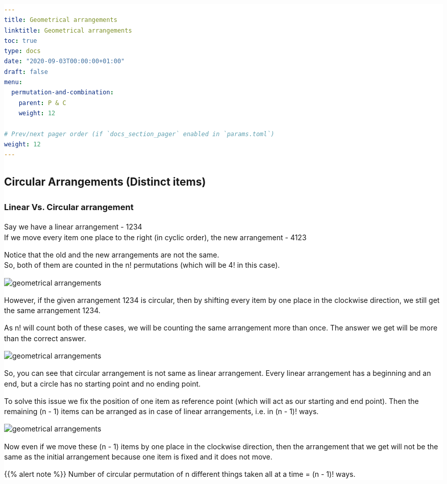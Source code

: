 ```yaml
---
title: Geometrical arrangements
linktitle: Geometrical arrangements 
toc: true
type: docs
date: "2020-09-03T00:00:00+01:00"
draft: false
menu:
  permutation-and-combination:
    parent: P & C
    weight: 12

# Prev/next pager order (if `docs_section_pager` enabled in `params.toml`)
weight: 12
---
```


## Circular Arrangements (Distinct items)

### Linear Vs. Circular arrangement

Say we have a linear arrangement - 1234 <br>
If we move every item one place to the right (in cyclic order), the new arrangement - 4123 

Notice that the old and the new arrangements are not the same. <br>
So, both of them are counted in the n! permutations (which will be 4! in this case).

<img src="../../../media/p-and-c/geometrical-arrangements.png" alt="geometrical arrangements" style="width:81%;height:81%;">

However, if the given arrangement 1234 is circular, then by shifting every item by one place in the clockwise direction, we still get the same arrangement 1234. 

As n! will count both of these cases, we will be counting the same arrangement more than once. The answer we get will be more than the correct answer.

<img src="../../../media/p-and-c/geometrical-arrangements1.png" alt="geometrical arrangements" style="width:90%;height:90%;">

So, you can see that circular arrangement is not same as linear arrangement. Every linear arrangement has a beginning and an end, but a circle has no starting point and no ending point.

To solve this issue we fix the position of one item as reference point (which will act as our starting and end point). Then the remaining (n - 1) items can be arranged as in case of linear arrangements, i.e. in (n - 1)! ways. 

<img src="../../../media/p-and-c/geometrical-arrangements2.png" alt="geometrical arrangements" style="width:90%;height:90%;">

Now even if we move these (n - 1) items by one place in the clockwise direction, then the arrangement that we get will not be the same as the initial arrangement because one item is fixed and it does not move.

{{% alert note %}}
Number of circular permutation of n different things taken all at a time = (n - 1)! ways. <br>
